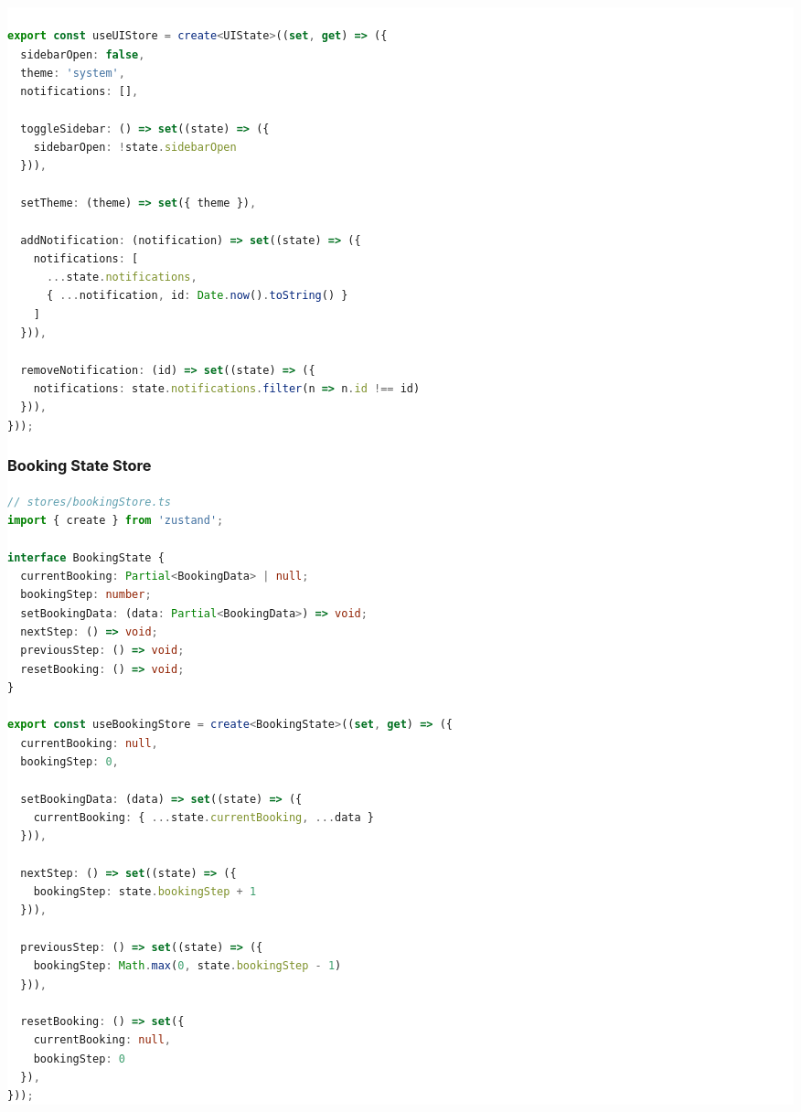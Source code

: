 ```typescript

export const useUIStore = create<UIState>((set, get) => ({
  sidebarOpen: false,
  theme: 'system',
  notifications: [],

  toggleSidebar: () => set((state) => ({
    sidebarOpen: !state.sidebarOpen
  })),

  setTheme: (theme) => set({ theme }),

  addNotification: (notification) => set((state) => ({
    notifications: [
      ...state.notifications,
      { ...notification, id: Date.now().toString() }
    ]
  })),

  removeNotification: (id) => set((state) => ({
    notifications: state.notifications.filter(n => n.id !== id)
  })),
}));
```

### Booking State Store

```typescript
// stores/bookingStore.ts
import { create } from 'zustand';

interface BookingState {
  currentBooking: Partial<BookingData> | null;
  bookingStep: number;
  setBookingData: (data: Partial<BookingData>) => void;
  nextStep: () => void;
  previousStep: () => void;
  resetBooking: () => void;
}

export const useBookingStore = create<BookingState>((set, get) => ({
  currentBooking: null,
  bookingStep: 0,

  setBookingData: (data) => set((state) => ({
    currentBooking: { ...state.currentBooking, ...data }
  })),

  nextStep: () => set((state) => ({
    bookingStep: state.bookingStep + 1
  })),

  previousStep: () => set((state) => ({
    bookingStep: Math.max(0, state.bookingStep - 1)
  })),

  resetBooking: () => set({
    currentBooking: null,
    bookingStep: 0
  }),
}));
```

